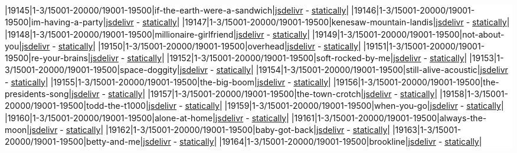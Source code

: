 |19145|1-3/15001-20000/19001-19500|if-the-earth-were-a-sandwich|[jsdelivr](https://cdn.jsdelivr.net/gh/dbchord/webp-c-1280x720_1-3/15001-20000/19001-19500/if-the-earth-were-a-sandwich.webp) - [statically](https://cdn.statically.io/gh/dbchord/webp-c-1280x720_1-3/img/15001-20000/19001-19500/if-the-earth-were-a-sandwich.webp)|
|19146|1-3/15001-20000/19001-19500|im-having-a-party|[jsdelivr](https://cdn.jsdelivr.net/gh/dbchord/webp-c-1280x720_1-3/15001-20000/19001-19500/im-having-a-party.webp) - [statically](https://cdn.statically.io/gh/dbchord/webp-c-1280x720_1-3/img/15001-20000/19001-19500/im-having-a-party.webp)|
|19147|1-3/15001-20000/19001-19500|kenesaw-mountain-landis|[jsdelivr](https://cdn.jsdelivr.net/gh/dbchord/webp-c-1280x720_1-3/15001-20000/19001-19500/kenesaw-mountain-landis.webp) - [statically](https://cdn.statically.io/gh/dbchord/webp-c-1280x720_1-3/img/15001-20000/19001-19500/kenesaw-mountain-landis.webp)|
|19148|1-3/15001-20000/19001-19500|millionaire-girlfriend|[jsdelivr](https://cdn.jsdelivr.net/gh/dbchord/webp-c-1280x720_1-3/15001-20000/19001-19500/millionaire-girlfriend.webp) - [statically](https://cdn.statically.io/gh/dbchord/webp-c-1280x720_1-3/img/15001-20000/19001-19500/millionaire-girlfriend.webp)|
|19149|1-3/15001-20000/19001-19500|not-about-you|[jsdelivr](https://cdn.jsdelivr.net/gh/dbchord/webp-c-1280x720_1-3/15001-20000/19001-19500/not-about-you.webp) - [statically](https://cdn.statically.io/gh/dbchord/webp-c-1280x720_1-3/img/15001-20000/19001-19500/not-about-you.webp)|
|19150|1-3/15001-20000/19001-19500|overhead|[jsdelivr](https://cdn.jsdelivr.net/gh/dbchord/webp-c-1280x720_1-3/15001-20000/19001-19500/overhead.webp) - [statically](https://cdn.statically.io/gh/dbchord/webp-c-1280x720_1-3/img/15001-20000/19001-19500/overhead.webp)|
|19151|1-3/15001-20000/19001-19500|re-your-brains|[jsdelivr](https://cdn.jsdelivr.net/gh/dbchord/webp-c-1280x720_1-3/15001-20000/19001-19500/re-your-brains.webp) - [statically](https://cdn.statically.io/gh/dbchord/webp-c-1280x720_1-3/img/15001-20000/19001-19500/re-your-brains.webp)|
|19152|1-3/15001-20000/19001-19500|soft-rocked-by-me|[jsdelivr](https://cdn.jsdelivr.net/gh/dbchord/webp-c-1280x720_1-3/15001-20000/19001-19500/soft-rocked-by-me.webp) - [statically](https://cdn.statically.io/gh/dbchord/webp-c-1280x720_1-3/img/15001-20000/19001-19500/soft-rocked-by-me.webp)|
|19153|1-3/15001-20000/19001-19500|space-doggity|[jsdelivr](https://cdn.jsdelivr.net/gh/dbchord/webp-c-1280x720_1-3/15001-20000/19001-19500/space-doggity.webp) - [statically](https://cdn.statically.io/gh/dbchord/webp-c-1280x720_1-3/img/15001-20000/19001-19500/space-doggity.webp)|
|19154|1-3/15001-20000/19001-19500|still-alive-acoustic|[jsdelivr](https://cdn.jsdelivr.net/gh/dbchord/webp-c-1280x720_1-3/15001-20000/19001-19500/still-alive-acoustic.webp) - [statically](https://cdn.statically.io/gh/dbchord/webp-c-1280x720_1-3/img/15001-20000/19001-19500/still-alive-acoustic.webp)|
|19155|1-3/15001-20000/19001-19500|the-big-boom|[jsdelivr](https://cdn.jsdelivr.net/gh/dbchord/webp-c-1280x720_1-3/15001-20000/19001-19500/the-big-boom.webp) - [statically](https://cdn.statically.io/gh/dbchord/webp-c-1280x720_1-3/img/15001-20000/19001-19500/the-big-boom.webp)|
|19156|1-3/15001-20000/19001-19500|the-presidents-song|[jsdelivr](https://cdn.jsdelivr.net/gh/dbchord/webp-c-1280x720_1-3/15001-20000/19001-19500/the-presidents-song.webp) - [statically](https://cdn.statically.io/gh/dbchord/webp-c-1280x720_1-3/img/15001-20000/19001-19500/the-presidents-song.webp)|
|19157|1-3/15001-20000/19001-19500|the-town-crotch|[jsdelivr](https://cdn.jsdelivr.net/gh/dbchord/webp-c-1280x720_1-3/15001-20000/19001-19500/the-town-crotch.webp) - [statically](https://cdn.statically.io/gh/dbchord/webp-c-1280x720_1-3/img/15001-20000/19001-19500/the-town-crotch.webp)|
|19158|1-3/15001-20000/19001-19500|todd-the-t1000|[jsdelivr](https://cdn.jsdelivr.net/gh/dbchord/webp-c-1280x720_1-3/15001-20000/19001-19500/todd-the-t1000.webp) - [statically](https://cdn.statically.io/gh/dbchord/webp-c-1280x720_1-3/img/15001-20000/19001-19500/todd-the-t1000.webp)|
|19159|1-3/15001-20000/19001-19500|when-you-go|[jsdelivr](https://cdn.jsdelivr.net/gh/dbchord/webp-c-1280x720_1-3/15001-20000/19001-19500/when-you-go.webp) - [statically](https://cdn.statically.io/gh/dbchord/webp-c-1280x720_1-3/img/15001-20000/19001-19500/when-you-go.webp)|
|19160|1-3/15001-20000/19001-19500|alone-at-home|[jsdelivr](https://cdn.jsdelivr.net/gh/dbchord/webp-c-1280x720_1-3/15001-20000/19001-19500/alone-at-home.webp) - [statically](https://cdn.statically.io/gh/dbchord/webp-c-1280x720_1-3/img/15001-20000/19001-19500/alone-at-home.webp)|
|19161|1-3/15001-20000/19001-19500|always-the-moon|[jsdelivr](https://cdn.jsdelivr.net/gh/dbchord/webp-c-1280x720_1-3/15001-20000/19001-19500/always-the-moon.webp) - [statically](https://cdn.statically.io/gh/dbchord/webp-c-1280x720_1-3/img/15001-20000/19001-19500/always-the-moon.webp)|
|19162|1-3/15001-20000/19001-19500|baby-got-back|[jsdelivr](https://cdn.jsdelivr.net/gh/dbchord/webp-c-1280x720_1-3/15001-20000/19001-19500/baby-got-back.webp) - [statically](https://cdn.statically.io/gh/dbchord/webp-c-1280x720_1-3/img/15001-20000/19001-19500/baby-got-back.webp)|
|19163|1-3/15001-20000/19001-19500|betty-and-me|[jsdelivr](https://cdn.jsdelivr.net/gh/dbchord/webp-c-1280x720_1-3/15001-20000/19001-19500/betty-and-me.webp) - [statically](https://cdn.statically.io/gh/dbchord/webp-c-1280x720_1-3/img/15001-20000/19001-19500/betty-and-me.webp)|
|19164|1-3/15001-20000/19001-19500|brookline|[jsdelivr](https://cdn.jsdelivr.net/gh/dbchord/webp-c-1280x720_1-3/15001-20000/19001-19500/brookline.webp) - [statically](https://cdn.statically.io/gh/dbchord/webp-c-1280x720_1-3/img/15001-20000/19001-19500/brookline.webp)|